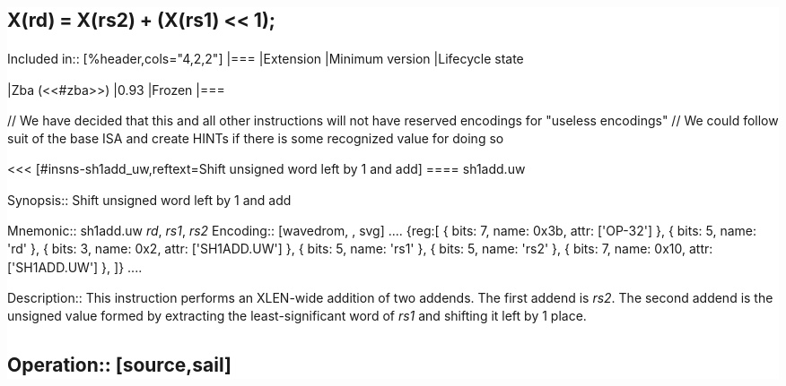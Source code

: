 ## X(rd) = X(rs2) + (X(rs1) << 1);

Included in::
[%header,cols="4,2,2"]
|===
|Extension
|Minimum version
|Lifecycle state

|Zba (<<#zba>>)
|0.93
|Frozen
|===

// We have decided that this and all other instructions will not have reserved encodings for "useless encodings"
// We could follow suit of the base ISA and create HINTs if there is some recognized value for doing so

<<<
[#insns-sh1add_uw,reftext=Shift unsigned word left by 1 and add]
\==== sh1add.uw

Synopsis::
Shift unsigned word left by 1 and add

Mnemonic::
sh1add.uw _rd_, _rs1_, _rs2_
Encoding::
[wavedrom, , svg]
....
{reg:[
{ bits:  7, name: 0x3b, attr: ['OP-32'] },
{ bits:  5, name: 'rd' },
{ bits:  3, name: 0x2, attr: ['SH1ADD.UW'] },
{ bits:  5, name: 'rs1' },
{ bits:  5, name: 'rs2' },
{ bits:  7, name: 0x10, attr: ['SH1ADD.UW']  },
]}
....

Description::
This instruction performs an XLEN-wide addition of two addends.
The first addend is _rs2_. The second addend is the unsigned value formed by extracting the least-significant word of _rs1_ and shifting it left by 1 place.

Operation::
[source,sail]
-----------------------------------------------------------------
